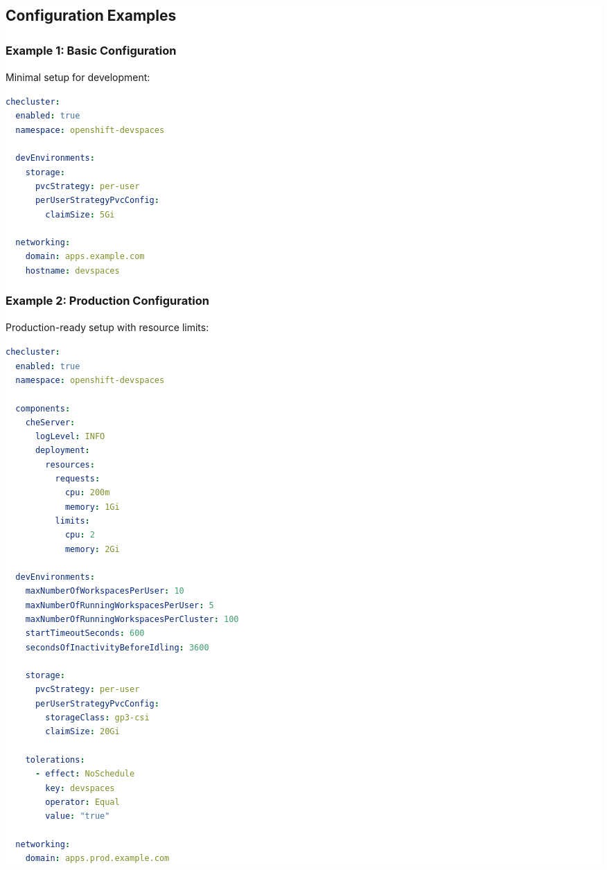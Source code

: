 ## Configuration Examples

### Example 1: Basic Configuration

Minimal setup for development:

```yaml
checluster:
  enabled: true
  namespace: openshift-devspaces
 
  devEnvironments:
    storage:
      pvcStrategy: per-user
      perUserStrategyPvcConfig:
        claimSize: 5Gi
 
  networking:
    domain: apps.example.com
    hostname: devspaces
```

### Example 2: Production Configuration

Production-ready setup with resource limits:

```yaml
checluster:
  enabled: true
  namespace: openshift-devspaces
 
  components:
    cheServer:
      logLevel: INFO
      deployment:
        resources:
          requests:
            cpu: 200m
            memory: 1Gi
          limits:
            cpu: 2
            memory: 2Gi
 
  devEnvironments:
    maxNumberOfWorkspacesPerUser: 10
    maxNumberOfRunningWorkspacesPerUser: 5
    maxNumberOfRunningWorkspacesPerCluster: 100
    startTimeoutSeconds: 600
    secondsOfInactivityBeforeIdling: 3600
   
    storage:
      pvcStrategy: per-user
      perUserStrategyPvcConfig:
        storageClass: gp3-csi
        claimSize: 20Gi
   
    tolerations:
      - effect: NoSchedule
        key: devspaces
        operator: Equal
        value: "true"
 
  networking:
    domain: apps.prod.example.com
```